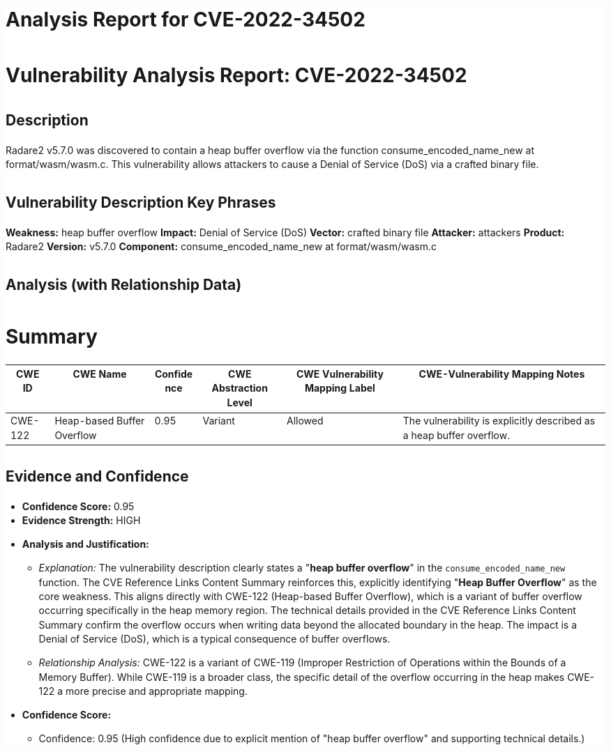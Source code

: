 # Analysis Report for CVE-2022-34502

# Vulnerability Analysis Report: CVE-2022-34502

## Description

Radare2 v5.7.0 was discovered to contain a heap buffer overflow via the function consume_encoded_name_new at format/wasm/wasm.c. This vulnerability allows attackers to cause a Denial of Service (DoS) via a crafted binary file.

## Vulnerability Description Key Phrases

**Weakness:** heap buffer overflow
**Impact:** Denial of Service (DoS)
**Vector:** crafted binary file
**Attacker:** attackers
**Product:** Radare2
**Version:** v5.7.0
**Component:** consume_encoded_name_new at format/wasm/wasm.c

## Analysis (with Relationship Data)

# Summary
| CWE ID | CWE Name | Confidence | CWE Abstraction Level | CWE Vulnerability Mapping Label | CWE-Vulnerability Mapping Notes |
|---|---|---|---|---|---|
| CWE-122 | Heap-based Buffer Overflow | 0.95 | Variant | Allowed | The vulnerability is explicitly described as a heap buffer overflow. |

## Evidence and Confidence

*   **Confidence Score:** 0.95
*   **Evidence Strength:** HIGH

- **Analysis and Justification:**  
  - *Explanation:* The vulnerability description clearly states a "**heap buffer overflow**" in the `consume_encoded_name_new` function. The CVE Reference Links Content Summary reinforces this, explicitly identifying "**Heap Buffer Overflow**" as the core weakness. This aligns directly with CWE-122 (Heap-based Buffer Overflow), which is a variant of buffer overflow occurring specifically in the heap memory region. The technical details provided in the CVE Reference Links Content Summary confirm the overflow occurs when writing data beyond the allocated boundary in the heap. The impact is a Denial of Service (DoS), which is a typical consequence of buffer overflows.
  
  - *Relationship Analysis:* CWE-122 is a variant of CWE-119 (Improper Restriction of Operations within the Bounds of a Memory Buffer). While CWE-119 is a broader class, the specific detail of the overflow occurring in the heap makes CWE-122 a more precise and appropriate mapping.

- **Confidence Score:**  
  - Confidence: 0.95 (High confidence due to explicit mention of "heap buffer overflow" and supporting technical details.)
